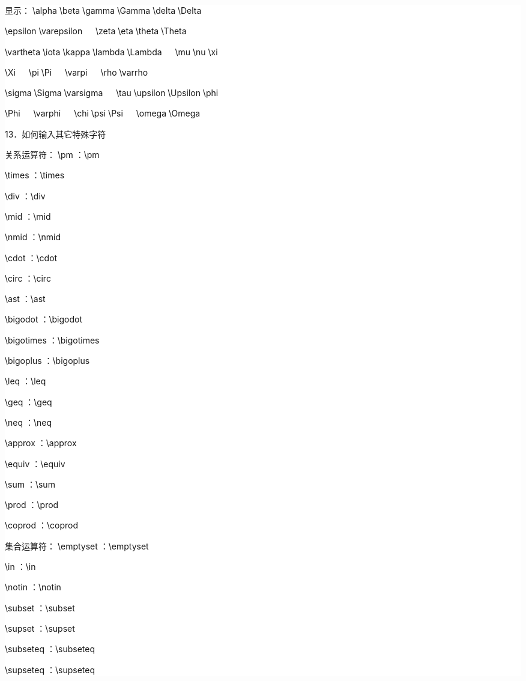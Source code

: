 显示： \alpha \beta \gamma \Gamma \delta \Delta

\epsilon \varepsilon 　 \zeta \eta \theta \Theta 　

\vartheta \iota \kappa \lambda \Lambda 　 \mu \nu \xi

\Xi 　 \pi \Pi 　 \varpi 　 \rho \varrho 　

\sigma \Sigma \varsigma 　 \tau \upsilon \Upsilon \phi

\Phi 　 \varphi 　 \chi \psi \Psi 　 \omega \Omega

13．如何输入其它特殊字符

关系运算符： \pm ：\pm

\times ：\times

\div ：\div

\mid ：\mid

\nmid ：\nmid

\cdot ：\cdot

\circ ：\circ

\ast ：\ast

\bigodot ：\bigodot

\bigotimes ：\bigotimes

\bigoplus ：\bigoplus

\leq ：\leq

\geq ：\geq

\neq ：\neq

\approx ：\approx

\equiv ：\equiv

\sum ：\sum

\prod ：\prod

\coprod ：\coprod

集合运算符： \emptyset ：\emptyset

\in ：\in

\notin ：\notin

\subset ：\subset

\supset ：\supset

\subseteq ：\subseteq

\supseteq ：\supseteq
